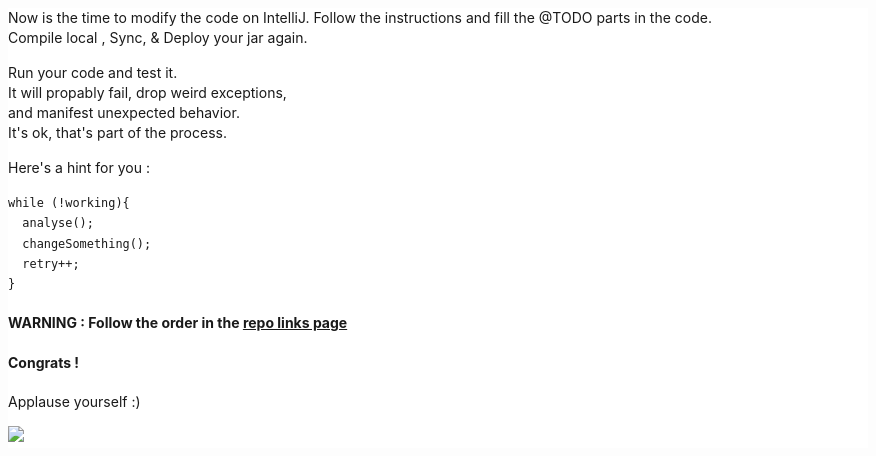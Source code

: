 Now is the time to modify the code on IntelliJ. 
Follow the instructions and fill the @TODO parts in the code.  
Compile local , Sync, & Deploy your jar again.  

Run your code and test it.   
It will propably fail, drop weird exceptions,<br> 
and manifest unexpected behavior.   
It's ok, that's part of the process.   

Here's a hint for you :   

````
while (!working){
  analyse();
  changeSomething();
  retry++;
}
````

#### WARNING : Follow the order in the [repo links page](https://github.com/mehdi-lamrani/kafka-workshop/blob/master/04.%20Kafka%20Dev%20Workshop.md)


#### Congrats ! 

Applause yourself :)

<img src="https://user-images.githubusercontent.com/28993140/82838678-3b623e80-9ecd-11ea-8d6f-f6ad2bb41ee7.jpg"/>













